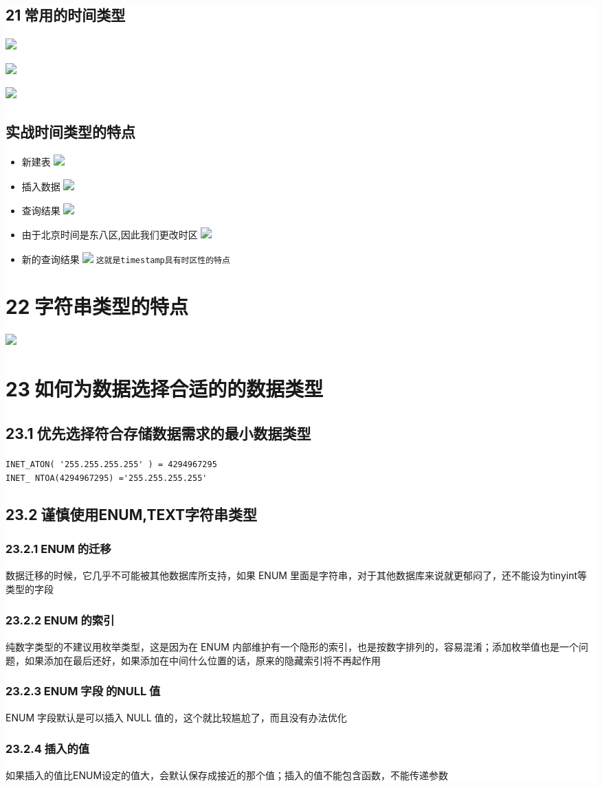   ## 21 常用的时间类型
  ![](https://uploadfiles.nowcoder.com/files/20190624/5088755_1561388035887_20190624075102750.png)

  ![](https://uploadfiles.nowcoder.com/files/20190624/5088755_1561388035845_20190624213835599.png)

  ![](https://uploadfiles.nowcoder.com/files/20190624/5088755_1561388035501_20190624213852511.png)
  ## 实战时间类型的特点 
  - 新建表
  ![](https://uploadfiles.nowcoder.com/files/20190624/5088755_1561388035775_20190624214347452.png)
  - 插入数据
  ![](https://uploadfiles.nowcoder.com/files/20190624/5088755_1561388035615_20190624214436902.png)
  - 查询结果
  ![](https://uploadfiles.nowcoder.com/files/20190624/5088755_1561388035625_20190624214516428.png)

  - 由于北京时间是东八区,因此我们更改时区
  ![](https://uploadfiles.nowcoder.com/files/20190624/5088755_1561388035770_20190624214653573.png)
  - 新的查询结果
  ![](https://uploadfiles.nowcoder.com/files/20190624/5088755_1561388035662_20190624214731759.png)
  `这就是timestamp具有时区性的特点`
  # 22 字符串类型的特点 
  ![](https://uploadfiles.nowcoder.com/files/20190624/5088755_1561388035547_20190624215009519.png)

  # 23 如何为数据选择合适的的数据类型 
  ## 23.1 优先选择符合存储数据需求的最小数据类型
  ```
  INET_ATON( '255.255.255.255' ) = 4294967295
  INET_ NTOA(4294967295) ='255.255.255.255'
  ```

  ## 23.2 谨慎使用ENUM,TEXT字符串类型
  ### 23.2.1 ENUM 的迁移
  数据迁移的时候，它几乎不可能被其他数据库所支持，如果 ENUM 里面是字符串，对于其他数据库来说就更郁闷了，还不能设为tinyint等类型的字段
  ### 23.2.2 ENUM 的索引
  纯数字类型的不建议用枚举类型，这是因为在 ENUM 内部维护有一个隐形的索引，也是按数字排列的，容易混淆；添加枚举值也是一个问题，如果添加在最后还好，如果添加在中间什么位置的话，原来的隐藏索引将不再起作用
  ### 23.2.3 ENUM 字段 的NULL 值
  ENUM 字段默认是可以插入 NULL 值的，这个就比较尴尬了，而且没有办法优化
  ### 23.2.4 插入的值
  如果插入的值比ENUM设定的值大，会默认保存成接近的那个值；插入的值不能包含函数，不能传递参数
